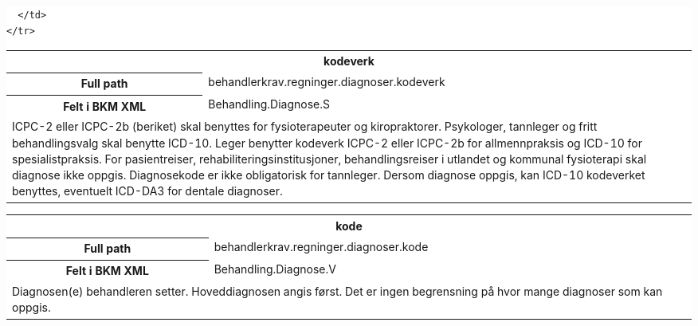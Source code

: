       </td>
    </tr>
  </tbody>
</table>

<table>
  <tbody>
    <tr>
      <th colspan="2">kodeverk</th>
    </tr>
    <tr>
      <th>Full path</th>
      <td>behandlerkrav.regninger.diagnoser.kodeverk</td>
    </tr>
    <tr>
      <th>Felt i BKM XML</th>
      <td>Behandling.Diagnose.S</td>
    </tr>
    <tr>
      <td colspan="2">
ICPC-2 eller ICPC-2b (beriket) skal benyttes for fysioterapeuter og kiropraktorer. Psykologer,  tannleger og fritt behandlingsvalg skal benytte ICD-10. Leger benytter kodeverk ICPC-2 eller ICPC-2b for allmennpraksis og ICD-10 for spesialistpraksis. For pasientreiser, rehabiliteringsinstitusjoner, behandlingsreiser i utlandet og kommunal fysioterapi skal diagnose ikke oppgis. Diagnosekode er ikke obligatorisk for tannleger. Dersom diagnose oppgis, kan ICD-10 kodeverket benyttes, eventuelt ICD-DA3 for dentale diagnoser.
      </td>
    </tr>
  </tbody>
</table>

<table>
  <tbody>
    <tr>
      <th colspan="2">kode</th>
    </tr>
    <tr>
      <th>Full path</th>
      <td>behandlerkrav.regninger.diagnoser.kode</td>
    </tr>
    <tr>
      <th>Felt i BKM XML</th>
      <td>Behandling.Diagnose.V</td>
    </tr>
    <tr>
      <td colspan="2">
Diagnosen(e) behandleren setter. Hoveddiagnosen angis først. Det er ingen begrensning på hvor mange diagnoser som kan oppgis.<br>
      </td>
    </tr>
  </tbody>
</table>
